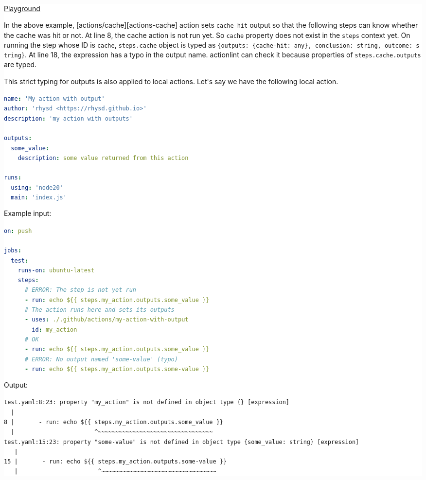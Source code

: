 [Playground](https://rhysd.github.io/actionlint/#eNqkjsFKxDAQhu99iv8grBbaXjzNyZOvIdk4OLElCc6MIsu+uyRd6lUwlzDzfT//lEyorjIM7+WsNADGau0HPjzr1AQ/ezafttBYR2pcdbeAqZkEjlJwd7nscI4hCs/FrbrdpkmS4Xo9Yq6shBAtlaxLV54+H28YSK+Evjw2X8mEjglY+Zt6pQSV57Sx3p/GcRnnrcT19PDb1V4NJoR5qSGu4Y31v9f/Mfayx34CAAD//4ltbNw=)

In the above example, [actions/cache][actions-cache] action sets `cache-hit` output so that the following steps can know
whether the cache was hit or not. At line 8, the cache action is not run yet. So `cache` property does not exist in the
`steps` context yet. On running the step whose ID is `cache`, `steps.cache` object is typed as
`{outputs: {cache-hit: any}, conclusion: string, outcome: string}`. At line 18, the expression has a typo in the output
name. actionlint can check it because properties of `steps.cache.outputs` are typed.

This strict typing for outputs is also applied to local actions. Let's say we have the following local action.

```yaml
name: 'My action with output'
author: 'rhysd <https://rhysd.github.io>'
description: 'my action with outputs'

outputs:
  some_value:
    description: some value returned from this action

runs:
  using: 'node20'
  main: 'index.js'
```

Example input:

```yaml
on: push

jobs:
  test:
    runs-on: ubuntu-latest
    steps:
      # ERROR: The step is not yet run
      - run: echo ${{ steps.my_action.outputs.some_value }}
      # The action runs here and sets its outputs
      - uses: ./.github/actions/my-action-with-output
        id: my_action
      # OK
      - run: echo ${{ steps.my_action.outputs.some_value }}
      # ERROR: No output named 'some-value' (typo)
      - run: echo ${{ steps.my_action.outputs.some-value }}
```

Output:


```
test.yaml:8:23: property "my_action" is not defined in object type {} [expression]
  |
8 |       - run: echo ${{ steps.my_action.outputs.some_value }}
  |                       ^~~~~~~~~~~~~~~~~~~~~~~~~~~~~~~~~~
test.yaml:15:23: property "some-value" is not defined in object type {some_value: string} [expression]
   |
15 |       - run: echo ${{ steps.my_action.outputs.some-value }}
   |                       ^~~~~~~~~~~~~~~~~~~~~~~~~~~~~~~~~~
```
